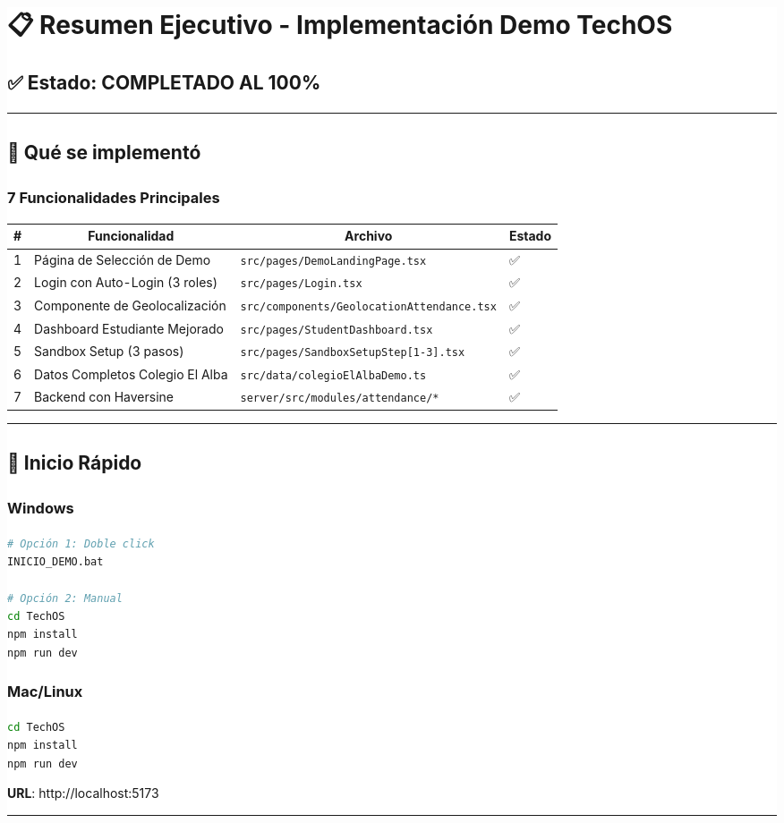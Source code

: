 # 📋 Resumen Ejecutivo - Implementación Demo TechOS

## ✅ Estado: **COMPLETADO AL 100%**

---

## 🎯 **Qué se implementó**

### **7 Funcionalidades Principales**

| # | Funcionalidad | Archivo | Estado |
|---|---------------|---------|--------|
| 1 | Página de Selección de Demo | `src/pages/DemoLandingPage.tsx` | ✅ |
| 2 | Login con Auto-Login (3 roles) | `src/pages/Login.tsx` | ✅ |
| 3 | Componente de Geolocalización | `src/components/GeolocationAttendance.tsx` | ✅ |
| 4 | Dashboard Estudiante Mejorado | `src/pages/StudentDashboard.tsx` | ✅ |
| 5 | Sandbox Setup (3 pasos) | `src/pages/SandboxSetupStep[1-3].tsx` | ✅ |
| 6 | Datos Completos Colegio El Alba | `src/data/colegioElAlbaDemo.ts` | ✅ |
| 7 | Backend con Haversine | `server/src/modules/attendance/*` | ✅ |

---

## 🚀 **Inicio Rápido**

### **Windows**
```bash
# Opción 1: Doble click
INICIO_DEMO.bat

# Opción 2: Manual
cd TechOS
npm install
npm run dev
```

### **Mac/Linux**
```bash
cd TechOS
npm install
npm run dev
```

**URL**: http://localhost:5173

---
